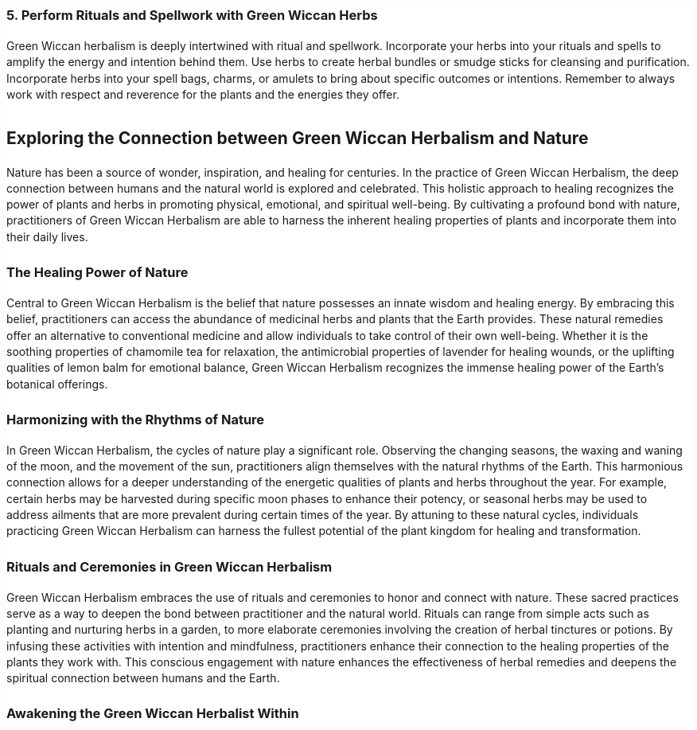 ### 5\. Perform Rituals and Spellwork with Green Wiccan Herbs

Green Wiccan herbalism is deeply intertwined with ritual and spellwork. Incorporate your herbs into your rituals and spells to amplify the energy and intention behind them. Use herbs to create herbal bundles or smudge sticks for cleansing and purification. Incorporate herbs into your spell bags, charms, or amulets to bring about specific outcomes or intentions. Remember to always work with respect and reverence for the plants and the energies they offer.

## Exploring the Connection between Green Wiccan Herbalism and Nature

Nature has been a source of wonder, inspiration, and healing for centuries. In the practice of Green Wiccan Herbalism, the deep connection between humans and the natural world is explored and celebrated. This holistic approach to healing recognizes the power of plants and herbs in promoting physical, emotional, and spiritual well-being. By cultivating a profound bond with nature, practitioners of Green Wiccan Herbalism are able to harness the inherent healing properties of plants and incorporate them into their daily lives.

### The Healing Power of Nature

Central to Green Wiccan Herbalism is the belief that nature possesses an innate wisdom and healing energy. By embracing this belief, practitioners can access the abundance of medicinal herbs and plants that the Earth provides. These natural remedies offer an alternative to conventional medicine and allow individuals to take control of their own well-being. Whether it is the soothing properties of chamomile tea for relaxation, the antimicrobial properties of lavender for healing wounds, or the uplifting qualities of lemon balm for emotional balance, Green Wiccan Herbalism recognizes the immense healing power of the Earth’s botanical offerings.

### Harmonizing with the Rhythms of Nature

In Green Wiccan Herbalism, the cycles of nature play a significant role. Observing the changing seasons, the waxing and waning of the moon, and the movement of the sun, practitioners align themselves with the natural rhythms of the Earth. This harmonious connection allows for a deeper understanding of the energetic qualities of plants and herbs throughout the year. For example, certain herbs may be harvested during specific moon phases to enhance their potency, or seasonal herbs may be used to address ailments that are more prevalent during certain times of the year. By attuning to these natural cycles, individuals practicing Green Wiccan Herbalism can harness the fullest potential of the plant kingdom for healing and transformation.

### Rituals and Ceremonies in Green Wiccan Herbalism

Green Wiccan Herbalism embraces the use of rituals and ceremonies to honor and connect with nature. These sacred practices serve as a way to deepen the bond between practitioner and the natural world. Rituals can range from simple acts such as planting and nurturing herbs in a garden, to more elaborate ceremonies involving the creation of herbal tinctures or potions. By infusing these activities with intention and mindfulness, practitioners enhance their connection to the healing properties of the plants they work with. This conscious engagement with nature enhances the effectiveness of herbal remedies and deepens the spiritual connection between humans and the Earth.

### Awakening the Green Wiccan Herbalist Within
